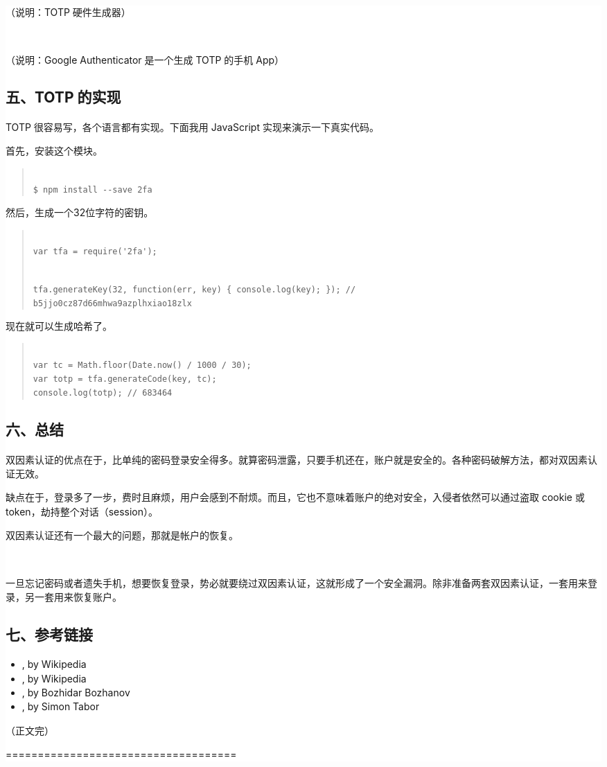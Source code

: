 <p>（说明：TOTP 硬件生成器）</p>

<p><img src="http://www.ruanyifeng.com/blogimg/asset/2017/bg2017110109.png" alt="" title="" /></p>

<p>（说明：Google Authenticator 是一个生成 TOTP 的手机 App）</p>

<h2>五、TOTP 的实现</h2>

<p>TOTP 很容易写，各个语言都有实现。下面我用 JavaScript 实现来演示一下真实代码。</p>

<p>首先，安装这个模块。</p>

<blockquote><pre><code class="language-bash">
$ npm install --save 2fa
</code></pre></blockquote>

<p>然后，生成一个32位字符的密钥。</p>

<blockquote><pre><code class="language-javascript">
var tfa = require('2fa');

tfa.generateKey(32, function(err, key) {
  console.log(key);
});
// b5jjo0cz87d66mhwa9azplhxiao18zlx
</code></pre></blockquote>

<p>现在就可以生成哈希了。</p>

<blockquote><pre><code class="language-javascript">
var tc = Math.floor(Date.now() / 1000 / 30);
var totp = tfa.generateCode(key, tc);
console.log(totp); // 683464
</code></pre></blockquote>

<h2>六、总结</h2>

<p>双因素认证的优点在于，比单纯的密码登录安全得多。就算密码泄露，只要手机还在，账户就是安全的。各种密码破解方法，都对双因素认证无效。</p>

<p>缺点在于，登录多了一步，费时且麻烦，用户会感到不耐烦。而且，它也不意味着账户的绝对安全，入侵者依然可以通过盗取 cookie 或 token，劫持整个对话（session）。</p>

<p>双因素认证还有一个最大的问题，那就是帐户的恢复。</p>

<p><img src="http://www.ruanyifeng.com/blogimg/asset/2017/bg2017110111.jpg" alt="" title="" /></p>

<p>一旦忘记密码或者遗失手机，想要恢复登录，势必就要绕过双因素认证，这就形成了一个安全漏洞。除非准备两套双因素认证，一套用来登录，另一套用来恢复账户。</p>

<h2>七、参考链接</h2>

<ul>
<li>, by Wikipedia</li>
<li>, by Wikipedia</li>
<li>, by Bozhidar Bozhanov</li>
<li>, by Simon Tabor</li>
</ul>

<p>（正文完）</p>

<p>====================================</p>
